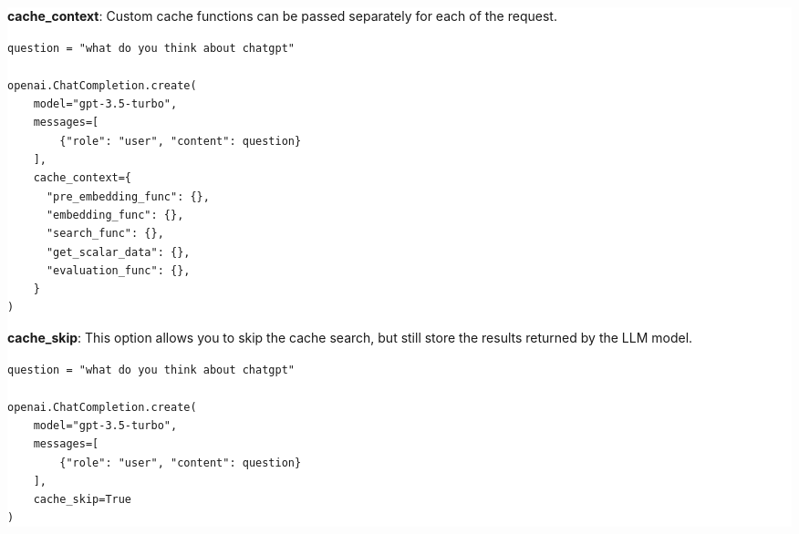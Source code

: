 **cache_context**: Custom cache functions can be passed separately for each of the request.

```
question = "what do you think about chatgpt"

openai.ChatCompletion.create(
    model="gpt-3.5-turbo",
    messages=[
        {"role": "user", "content": question}
    ],
    cache_context={
      "pre_embedding_func": {},
      "embedding_func": {},
      "search_func": {},
      "get_scalar_data": {},
      "evaluation_func": {},
    }
)
```

**cache_skip**: This option allows you to skip the cache search, but still store the results returned by the LLM model. 

```
question = "what do you think about chatgpt"

openai.ChatCompletion.create(
    model="gpt-3.5-turbo",
    messages=[
        {"role": "user", "content": question}
    ],
    cache_skip=True
)
```
